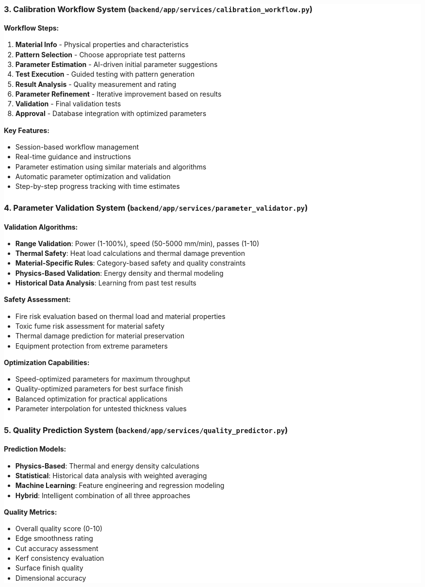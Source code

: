 ### 3. Calibration Workflow System (`backend/app/services/calibration_workflow.py`)

**Workflow Steps:**
1. **Material Info** - Physical properties and characteristics
2. **Pattern Selection** - Choose appropriate test patterns
3. **Parameter Estimation** - AI-driven initial parameter suggestions
4. **Test Execution** - Guided testing with pattern generation
5. **Result Analysis** - Quality measurement and rating
6. **Parameter Refinement** - Iterative improvement based on results
7. **Validation** - Final validation tests
8. **Approval** - Database integration with optimized parameters

**Key Features:**
- Session-based workflow management
- Real-time guidance and instructions
- Parameter estimation using similar materials and algorithms
- Automatic parameter optimization and validation
- Step-by-step progress tracking with time estimates

### 4. Parameter Validation System (`backend/app/services/parameter_validator.py`)

**Validation Algorithms:**
- **Range Validation**: Power (1-100%), speed (50-5000 mm/min), passes (1-10)
- **Thermal Safety**: Heat load calculations and thermal damage prevention
- **Material-Specific Rules**: Category-based safety and quality constraints
- **Physics-Based Validation**: Energy density and thermal modeling
- **Historical Data Analysis**: Learning from past test results

**Safety Assessment:**
- Fire risk evaluation based on thermal load and material properties
- Toxic fume risk assessment for material safety
- Thermal damage prediction for material preservation
- Equipment protection from extreme parameters

**Optimization Capabilities:**
- Speed-optimized parameters for maximum throughput
- Quality-optimized parameters for best surface finish
- Balanced optimization for practical applications
- Parameter interpolation for untested thickness values

### 5. Quality Prediction System (`backend/app/services/quality_predictor.py`)

**Prediction Models:**
- **Physics-Based**: Thermal and energy density calculations
- **Statistical**: Historical data analysis with weighted averaging
- **Machine Learning**: Feature engineering and regression modeling
- **Hybrid**: Intelligent combination of all three approaches

**Quality Metrics:**
- Overall quality score (0-10)
- Edge smoothness rating
- Cut accuracy assessment
- Kerf consistency evaluation
- Surface finish quality
- Dimensional accuracy

